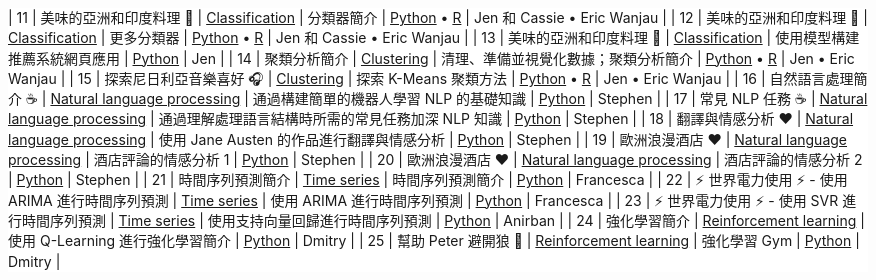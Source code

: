 |      11       |             美味的亞洲和印度料理 🍜             |    [Classification](4-Classification/README.md)     | 分類器簡介                                                                                                     | [Python](4-Classification/2-Classifiers-1/README.md) • [R](../../4-Classification/2-Classifiers-1/solution/R/lesson_11.html) | Jen 和 Cassie • Eric Wanjau |
|      12       |             美味的亞洲和印度料理 🍜             |    [Classification](4-Classification/README.md)     | 更多分類器                                                                                                                | [Python](4-Classification/3-Classifiers-2/README.md) • [R](../../4-Classification/3-Classifiers-2/solution/R/lesson_12.html) | Jen 和 Cassie • Eric Wanjau |
|      13       |             美味的亞洲和印度料理 🍜             |    [Classification](4-Classification/README.md)     | 使用模型構建推薦系統網頁應用                                                                                    |                                              [Python](4-Classification/4-Applied/README.md)                                              |                         Jen                          |
|      14       |                   聚類分析簡介                   |        [Clustering](5-Clustering/README.md)         | 清理、準備並視覺化數據；聚類分析簡介                                                                |         [Python](5-Clustering/1-Visualize/README.md) • [R](../../5-Clustering/1-Visualize/solution/R/lesson_14.html)         |      Jen • Eric Wanjau       |
|      15       |              探索尼日利亞音樂喜好 🎧              |        [Clustering](5-Clustering/README.md)         | 探索 K-Means 聚類方法                                                                                           |           [Python](5-Clustering/2-K-Means/README.md) • [R](../../5-Clustering/2-K-Means/solution/R/lesson_15.html)           |      Jen • Eric Wanjau       |
|      16       |        自然語言處理簡介 ☕️         |   [Natural language processing](6-NLP/README.md)    | 通過構建簡單的機器人學習 NLP 的基礎知識                                                                             |                                             [Python](6-NLP/1-Introduction-to-NLP/README.md)                                              |                       Stephen                        |
|      17       |                      常見 NLP 任務 ☕️                      |   [Natural language processing](6-NLP/README.md)    | 通過理解處理語言結構時所需的常見任務加深 NLP 知識                          |                                                    [Python](6-NLP/2-Tasks/README.md)                                                     |                       Stephen                        |
|      18       |             翻譯與情感分析 ♥️              |   [Natural language processing](6-NLP/README.md)    | 使用 Jane Austen 的作品進行翻譯與情感分析                                                                             |                                            [Python](6-NLP/3-Translation-Sentiment/README.md)                                             |                       Stephen                        |
|      19       |                  歐洲浪漫酒店 ♥️                  |   [Natural language processing](6-NLP/README.md)    | 酒店評論的情感分析 1                                                                                         |                                               [Python](6-NLP/4-Hotel-Reviews-1/README.md)                                                |                       Stephen                        |
|      20       |                  歐洲浪漫酒店 ♥️                  |   [Natural language processing](6-NLP/README.md)    | 酒店評論的情感分析 2                                                                                         |                                               [Python](6-NLP/5-Hotel-Reviews-2/README.md)                                                |                       Stephen                        |
|      21       |            時間序列預測簡介             |        [Time series](7-TimeSeries/README.md)        | 時間序列預測簡介                                                                                         |                                             [Python](7-TimeSeries/1-Introduction/README.md)                                              |                      Francesca                       |
|      22       | ⚡️ 世界電力使用 ⚡️ - 使用 ARIMA 進行時間序列預測 |        [Time series](7-TimeSeries/README.md)        | 使用 ARIMA 進行時間序列預測                                                                                              |                                                 [Python](7-TimeSeries/2-ARIMA/README.md)                                                 |                      Francesca                       |
|      23       |  ⚡️ 世界電力使用 ⚡️ - 使用 SVR 進行時間序列預測  |        [Time series](7-TimeSeries/README.md)        | 使用支持向量回歸進行時間序列預測                                                                           |                                                  [Python](7-TimeSeries/3-SVR/README.md)                                                  |                       Anirban                        |
|      24       |             強化學習簡介             | [Reinforcement learning](8-Reinforcement/README.md) | 使用 Q-Learning 進行強化學習簡介                                                                          |                                             [Python](8-Reinforcement/1-QLearning/README.md)                                              |                        Dmitry                        |
|      25       |                 幫助 Peter 避開狼 🐺                  | [Reinforcement learning](8-Reinforcement/README.md) | 強化學習 Gym                                                                                                      |                                                [Python](8-Reinforcement/2-Gym/README.md)                                                 |                        Dmitry                        |